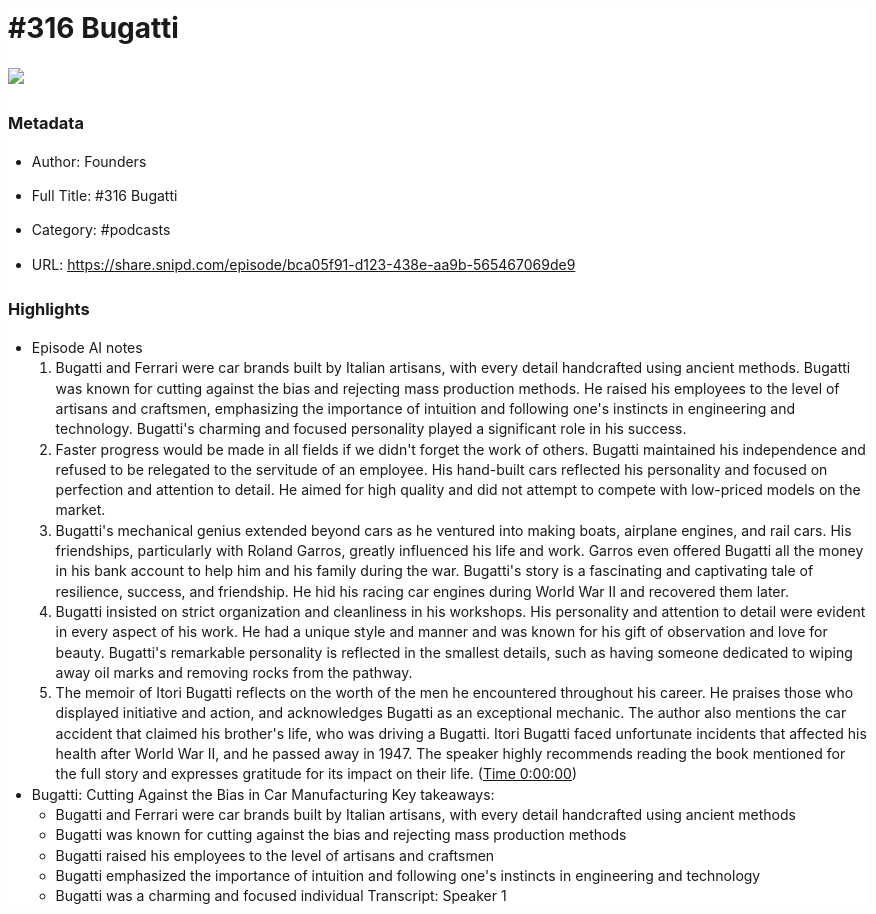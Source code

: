 # #316 Bugatti

![](https://wsrv.nl/?url=https%3A%2F%2Fimage.simplecastcdn.com%2Fimages%2F57933a1d-c5a9-4040-9aca-e766ae2ec0eb%2F721c2dd0-f766-4405-a701-dcd9179d4a5b%2F3000x3000%2F1495013501artwork.jpg%3Faid%3Drss_feed&w=100&h=100)

### Metadata

- Author: Founders
- Full Title: #316 Bugatti
- Category: #podcasts



- URL: https://share.snipd.com/episode/bca05f91-d123-438e-aa9b-565467069de9

### Highlights

- Episode AI notes
  1. Bugatti and Ferrari were car brands built by Italian artisans, with every detail handcrafted using ancient methods. Bugatti was known for cutting against the bias and rejecting mass production methods. He raised his employees to the level of artisans and craftsmen, emphasizing the importance of intuition and following one's instincts in engineering and technology. Bugatti's charming and focused personality played a significant role in his success.
  2. Faster progress would be made in all fields if we didn't forget the work of others. Bugatti maintained his independence and refused to be relegated to the servitude of an employee. His hand-built cars reflected his personality and focused on perfection and attention to detail. He aimed for high quality and did not attempt to compete with low-priced models on the market.
  3. Bugatti's mechanical genius extended beyond cars as he ventured into making boats, airplane engines, and rail cars. His friendships, particularly with Roland Garros, greatly influenced his life and work. Garros even offered Bugatti all the money in his bank account to help him and his family during the war. Bugatti's story is a fascinating and captivating tale of resilience, success, and friendship. He hid his racing car engines during World War II and recovered them later.
  4. Bugatti insisted on strict organization and cleanliness in his workshops. His personality and attention to detail were evident in every aspect of his work. He had a unique style and manner and was known for his gift of observation and love for beauty. Bugatti's remarkable personality is reflected in the smallest details, such as having someone dedicated to wiping away oil marks and removing rocks from the pathway.
  5. The memoir of Itori Bugatti reflects on the worth of the men he encountered throughout his career. He praises those who displayed initiative and action, and acknowledges Bugatti as an exceptional mechanic. The author also mentions the car accident that claimed his brother's life, who was driving a Bugatti. Itori Bugatti faced unfortunate incidents that affected his health after World War II, and he passed away in 1947. The speaker highly recommends reading the book mentioned for the full story and expresses gratitude for its impact on their life. ([Time 0:00:00](https://share.snipd.com/episode-takeaways/f8a8e2c0-6aa7-46b7-a291-4a5c60ee0516))
- Bugatti: Cutting Against the Bias in Car Manufacturing
  Key takeaways:
  - Bugatti and Ferrari were car brands built by Italian artisans, with every detail handcrafted using ancient methods
  - Bugatti was known for cutting against the bias and rejecting mass production methods
  - Bugatti raised his employees to the level of artisans and craftsmen
  - Bugatti emphasized the importance of intuition and following one's instincts in engineering and technology
  - Bugatti was a charming and focused individual
  Transcript:
  Speaker 1